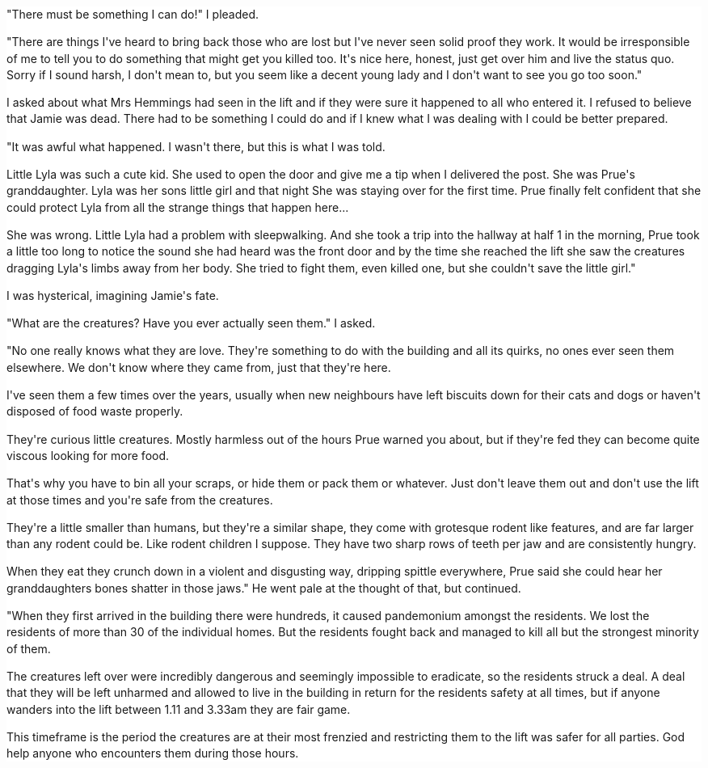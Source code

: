 "There must be something I can do!" I pleaded.

"There are things I've heard to bring back those who are lost but I've never seen solid proof they work. It would be irresponsible of me to tell you to do something that might get you killed too. It's nice here, honest, just get over him and live the status quo. Sorry if I sound harsh, I don't mean to, but you seem like a decent young lady and I don't want to see you go too soon."

I asked about what Mrs Hemmings had seen in the lift and if they were sure it happened to all who entered it. I refused to believe that Jamie was dead. There had to be something I could do and if I knew what I was dealing with I could be better prepared.

"It was awful what happened. I wasn't there, but this is what I was told.

Little Lyla was such a cute kid. She used to open the door and give me a tip when I delivered the post. She was Prue's granddaughter. Lyla was her sons little girl and that night She was staying over for the first time. Prue finally felt confident that she could protect Lyla from all the strange things that happen here...

She was wrong. Little Lyla had a problem with sleepwalking. And she took a trip into the hallway at half 1 in the morning, Prue took a little too long to notice the sound she had heard was the front door and by the time she reached the lift she saw the creatures dragging Lyla's limbs away from her body. She tried to fight them, even killed one, but she couldn't save the little girl."

I was hysterical, imagining Jamie's fate.

"What are the creatures? Have you ever actually seen them." I asked.

"No one really knows what they are love. They're something to do with the building and all its quirks, no ones ever seen them elsewhere. We don't know where they came from, just that they're here.

I've seen them a few times over the years, usually when new neighbours have left biscuits down for their cats and dogs or haven't disposed of food waste properly.

They're curious little creatures. Mostly harmless out of the hours Prue warned you about, but if they're fed they can become quite viscous looking for more food.

That's why you have to bin all your scraps, or hide them or pack them or whatever. Just don't leave them out and don't use the lift at those times and you're safe from the creatures.

They're a little smaller than humans, but they're a similar shape, they come with grotesque rodent like features, and are far larger than any rodent could be. Like rodent children I suppose. They have two sharp rows of teeth per jaw and are consistently hungry.

When they eat they crunch down in a violent and disgusting way, dripping spittle everywhere, Prue said she could hear her granddaughters bones shatter in those jaws." He went pale at the thought of that, but continued.

"When they first arrived in the building there were hundreds, it caused pandemonium amongst the residents. We lost the residents of more than 30 of the individual homes. But the residents fought back and managed to kill all but the strongest minority of them.

The creatures left over were incredibly dangerous and seemingly impossible to eradicate, so the residents struck a deal. A deal that they will be left unharmed and allowed to live in the building in return for the residents safety at all times, but if anyone wanders into the lift between 1.11 and 3.33am they are fair game.

This timeframe is the period the creatures are at their most frenzied and restricting them to the lift was safer for all parties. God help anyone who encounters them during those hours.
